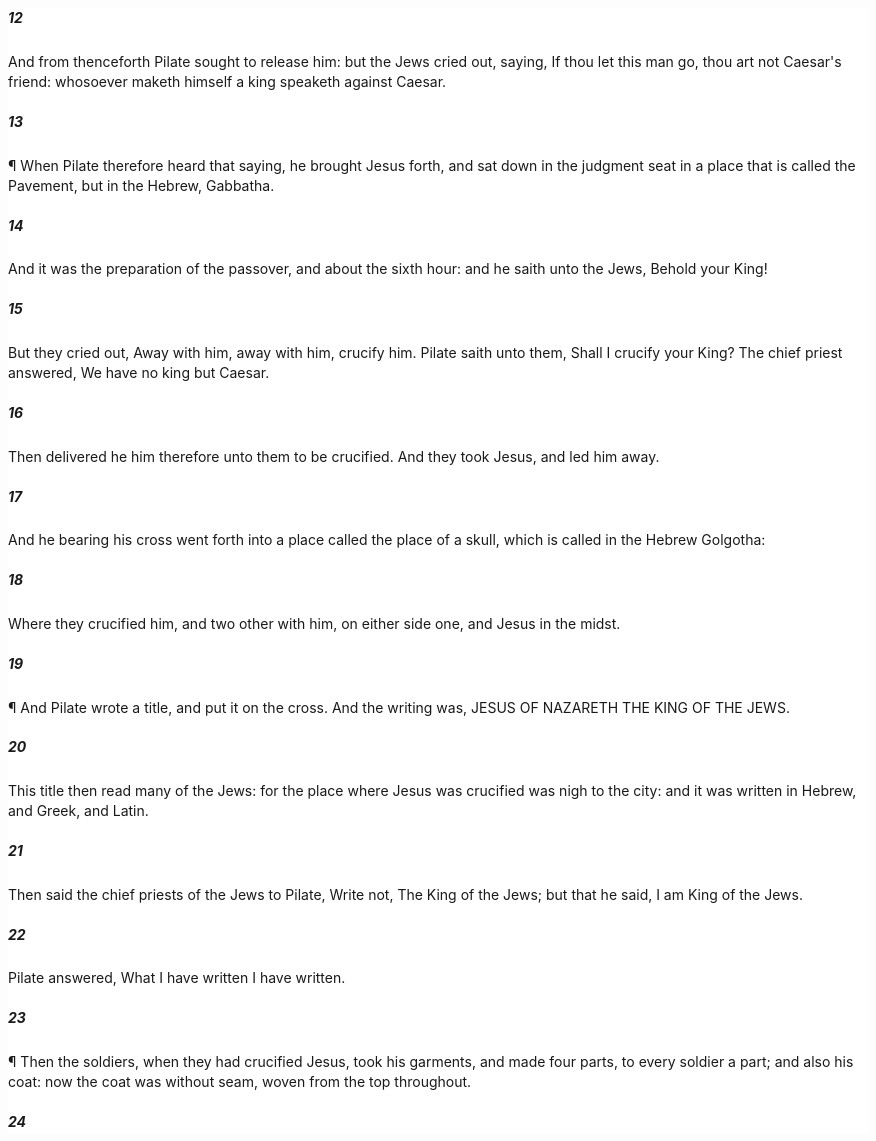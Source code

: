 ##### 12

And from thenceforth Pilate sought to release him: but the Jews cried out, saying, If thou let this man go, thou art not Caesar's friend: whosoever maketh himself a king speaketh against Caesar.

##### 13

¶ When Pilate therefore heard that saying, he brought Jesus forth, and sat down in the judgment seat in a place that is called the Pavement, but in the Hebrew, Gabbatha.

##### 14

And it was the preparation of the passover, and about the sixth hour: and he saith unto the Jews, Behold your King!

##### 15

But they cried out, Away with him, away with him, crucify him. Pilate saith unto them, Shall I crucify your King? The chief priest answered, We have no king but Caesar.

##### 16

Then delivered he him therefore unto them to be crucified. And they took Jesus, and led him away.

##### 17

And he bearing his cross went forth into a place called the place of a skull, which is called in the Hebrew Golgotha:

##### 18

Where they crucified him, and two other with him, on either side one, and Jesus in the midst.

##### 19

¶ And Pilate wrote a title, and put it on the cross. And the writing was, JESUS OF NAZARETH THE KING OF THE JEWS.

##### 20

This title then read many of the Jews: for the place where Jesus was crucified was nigh to the city: and it was written in Hebrew, and Greek, and Latin.

##### 21

Then said the chief priests of the Jews to Pilate, Write not, The King of the Jews; but that he said, I am King of the Jews.

##### 22

Pilate answered, What I have written I have written.

##### 23

¶ Then the soldiers, when they had crucified Jesus, took his garments, and made four parts, to every soldier a part; and also his coat: now the coat was without seam, woven from the top throughout.

##### 24
